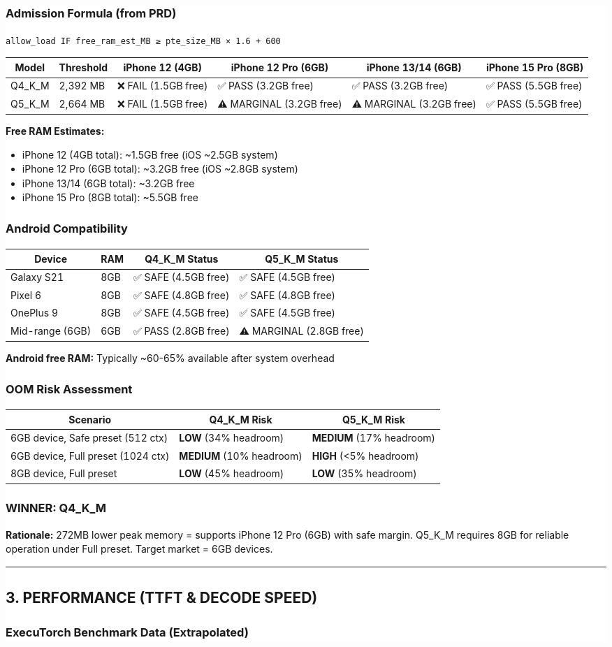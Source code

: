 ### Admission Formula (from PRD)

```
allow_load IF free_ram_est_MB ≥ pte_size_MB × 1.6 + 600
```

| Model | Threshold | iPhone 12 (4GB) | iPhone 12 Pro (6GB) | iPhone 13/14 (6GB) | iPhone 15 Pro (8GB) |
|-------|-----------|-----------------|---------------------|-------------------|-------------------|
| Q4_K_M | 2,392 MB | ❌ FAIL (1.5GB free) | ✅ PASS (3.2GB free) | ✅ PASS (3.2GB free) | ✅ PASS (5.5GB free) |
| Q5_K_M | 2,664 MB | ❌ FAIL (1.5GB free) | ⚠️ MARGINAL (3.2GB free) | ⚠️ MARGINAL (3.2GB free) | ✅ PASS (5.5GB free) |

**Free RAM Estimates:**
- iPhone 12 (4GB total): ~1.5GB free (iOS ~2.5GB system)
- iPhone 12 Pro (6GB total): ~3.2GB free (iOS ~2.8GB system)
- iPhone 13/14 (6GB total): ~3.2GB free
- iPhone 15 Pro (8GB total): ~5.5GB free

### Android Compatibility

| Device | RAM | Q4_K_M Status | Q5_K_M Status |
|--------|-----|---------------|---------------|
| Galaxy S21 | 8GB | ✅ SAFE (4.5GB free) | ✅ SAFE (4.5GB free) |
| Pixel 6 | 8GB | ✅ SAFE (4.8GB free) | ✅ SAFE (4.8GB free) |
| OnePlus 9 | 8GB | ✅ SAFE (4.5GB free) | ✅ SAFE (4.5GB free) |
| Mid-range (6GB) | 6GB | ✅ PASS (2.8GB free) | ⚠️ MARGINAL (2.8GB free) |

**Android free RAM:** Typically ~60-65% available after system overhead

### OOM Risk Assessment

| Scenario | Q4_K_M Risk | Q5_K_M Risk |
|----------|-------------|-------------|
| 6GB device, Safe preset (512 ctx) | **LOW** (34% headroom) | **MEDIUM** (17% headroom) |
| 6GB device, Full preset (1024 ctx) | **MEDIUM** (10% headroom) | **HIGH** (<5% headroom) |
| 8GB device, Full preset | **LOW** (45% headroom) | **LOW** (35% headroom) |

### WINNER: Q4_K_M
**Rationale:** 272MB lower peak memory = supports iPhone 12 Pro (6GB) with safe margin. Q5_K_M requires 8GB for reliable operation under Full preset. Target market = 6GB devices.

---

## 3. PERFORMANCE (TTFT & DECODE SPEED)

### ExecuTorch Benchmark Data (Extrapolated)
